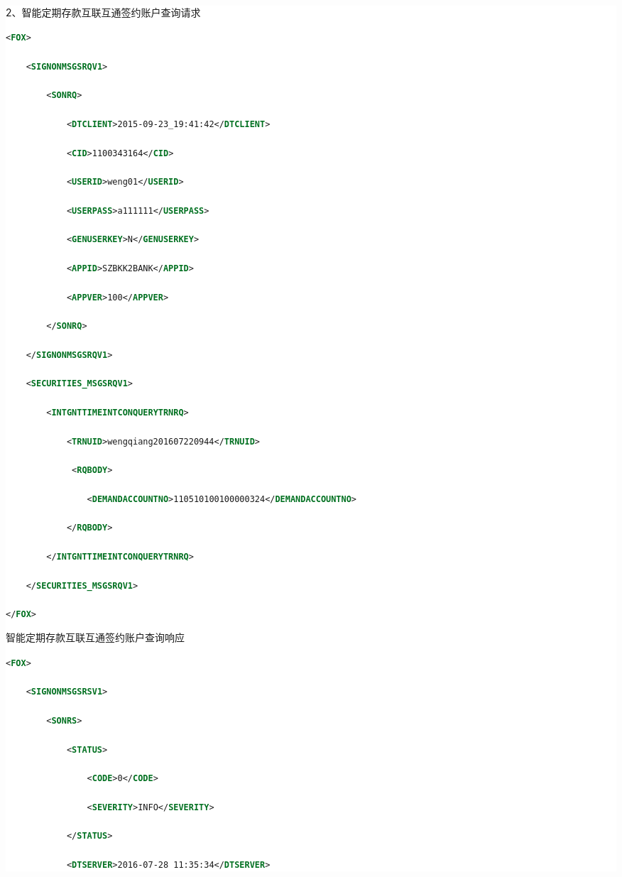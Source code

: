 2、智能定期存款互联互通签约账户查询请求

```xml
<FOX>

	<SIGNONMSGSRQV1>

		<SONRQ>

			<DTCLIENT>2015-09-23_19:41:42</DTCLIENT>

			<CID>1100343164</CID>

			<USERID>weng01</USERID>

			<USERPASS>a111111</USERPASS>

			<GENUSERKEY>N</GENUSERKEY>

			<APPID>SZBKK2BANK</APPID>

			<APPVER>100</APPVER>

		</SONRQ>

	</SIGNONMSGSRQV1>

	<SECURITIES_MSGSRQV1>

		<INTGNTTIMEINTCONQUERYTRNRQ>

			<TRNUID>wengqiang201607220944</TRNUID>

			 <RQBODY>				

				<DEMANDACCOUNTNO>110510100100000324</DEMANDACCOUNTNO>   

			</RQBODY>  

		</INTGNTTIMEINTCONQUERYTRNRQ>

	</SECURITIES_MSGSRQV1>

</FOX>
```

智能定期存款互联互通签约账户查询响应

```xml
<FOX>

    <SIGNONMSGSRSV1>

        <SONRS>

            <STATUS>

                <CODE>0</CODE>

                <SEVERITY>INFO</SEVERITY>

            </STATUS>

            <DTSERVER>2016-07-28 11:35:34</DTSERVER>

```